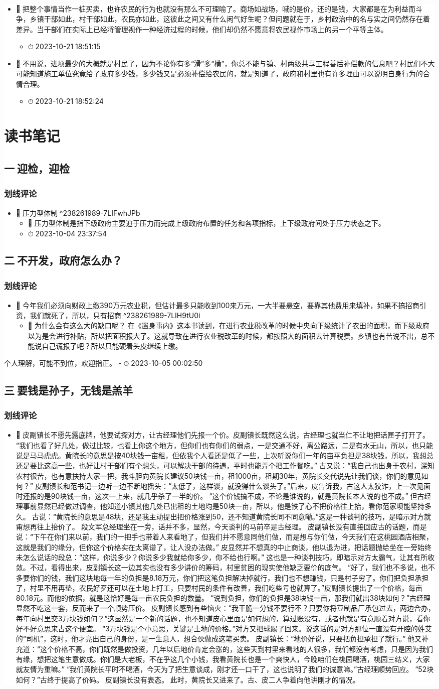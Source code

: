 
- 📌 把整个事情当作一桩买卖，也许农民的行为也就没有那么不可理喻了。商场如战场，喊的是价，还的是钱，大家都是在为利益而斗争，乡镇干部如此，村干部如此，农民亦如此，这彼此之间又有什么闲气好生呢？但问题就在于，乡村政治中的名与实之间仍然存在着差异。当干部们在实际上已经将管理视作一种经济过程的时候，他们却仍然不愿意将农民视作市场上的另一个平等主体。 
    - ⏱ 2023-10-21 18:51:15 

- 📌 不用说，进项最少的大概就是村民了，因为不论你有多“滑”多“横”，你总不能与镇、村两级共享工程善后补偿款的信息吧？村民们不大可能知道施工单位究竟给了政府多少钱，多少钱又是必须补偿给农民的，就是知道了，政府和村里也有许多理由可以说明自身行为的合情合理。 
    - ⏱ 2023-10-21 18:52:24 

# 读书笔记

## 一 迎检，迎检


### 划线评论
- 📌 压力型体制  ^238261989-7LIFwhJPb
    - 💭 压力型体制是指下级政府主要迫于压力而完成上级政府布置的任务和各项指标，上下级政府间处于压力状态之下。
    - ⏱ 2023-10-04 23:37:54
   
## 二 不开发，政府怎么办？


### 划线评论
- 📌 今年我们必须向财政上缴390万元农业税，但估计最多只能收到100来万元，一大半要悬空，要靠其他费用来填补，如果不搞招商引资，我们就死了，所以，只有招商  ^238261989-7LIH9tU0i
    - 💭 为什么会有这么大的缺口呢？
在《置身事内》这本书读到，在进行农业税改革的时候中央向下级统计了农田的面积，而下级政府以为是会进行补贴，所以把面积报大了。这就导致在进行农业税改革的时候，都按照大的面积去计算税费。乡镇也有苦说不出，总不能说自己谎报了吧？所以只能硬着头皮继续上缴。

个人理解，可能不到位，欢迎指正。
    - ⏱ 2023-10-05 00:02:50
   
## 三 要钱是孙子，无钱是羔羊


### 划线评论
- 📌 皮副镇长不愿先露底牌，他要试探对方，让古经理他们先报一个价。皮副镇长既然这么说，古经理也就当仁不让地把话匣子打开了。
“我们也看了好几处，做过比较，也看上你这个地方，但你们也有你们的弱点，一是交通不好，离公路远，二是有水无山，所以，也只能说是马马虎虎。黄院长的意思是按40块钱一亩租，但依我个人看还是低了一些，上次听说你们一年的亩平负担是38块钱，所以，我想总还是要比这高一些，也好让村干部们有个想头，可以解决干部的待遇，平时也能弄个把工作餐吃。”
古又说：“我自己也出身于农村，深知农村很苦，也有意扶持大家一把，我斗胆向黄院长建议50块钱一亩，租1000亩，租期30年，黄院长交代说先让我们谈，你们的意见如何？”
皮副镇长和范书记一边听一边不断地摇头：“太低了，这样谈，就没得什么谈头了。”后来，皮告诉我，古这人太狡诈，上一次见面时还报的是90块钱一亩，这次一上来，就几乎杀了一半的价。
“这个价钱搞不成，不论是谁说的，就是黄院长本人说的也不成。”
但古经理事前显然已经做过调查，他知道小镇其他几处已出租的土地均是50块一亩，所以，他是铁了心不把价格往上抬，看你范家坝能坚持多久。
古说：“黄院长的意思是48块，还是我主动提出把价格涨到50，还不知道黄院长同不同意嘞。”这是一种谈判的技巧，是暗示对方就甭想再往上抬价了。
段文军总经理坐在一旁，话并不多，显然，今天谈判的马前卒是古经理。
皮副镇长没有直接回应古的话题，而是说：“下午在你们来以前，我们的一把手也带着人来看地了，但我们并不愿意同他们做，而是想与你们做，今天我们在这桃园酒店相聚，这就是我们的缘分，但你这个价格实在太离谱了，让人没办法做。”
皮显然并不想真的中止商谈，他以退为进，把话题抛给坐在一旁始终未怎么说话的段总：“这样，你说多少？你说多少我就给你多少，你不给也行啊。”
这也是一种谈判技巧，即暗示对方太霸气，让其有所收敛。不过，看得出来，皮副镇长这一边其实也没有多少讲价的筹码，村里贫困的现实使他缺乏要价的底气。
“好了，我们也不多说，也不多要你们的钱，我们这块地每一年的负担是8.18万元，你们把这笔负担解决掉就行，我们也不想赚钱，只是村子穷了。你们把负担承担了，村里不用再垫，农民好歹还可以在土地上打工，只要村民的条件有改善，我们吃些亏也就算了。”皮副镇长提出了一个价格，每亩80.18元。而他的依据，就是这恰好是每一亩农民负担的数量。
“说到负担，你们的负担是38块钱一亩，那我们就出38块如何？”古经理显然不吃这一套，反而来了一个顺势压价。
皮副镇长感到有些恼火：“我干脆一分钱不要行不？只要你将豆制品厂承包过去，两边合办，每年向村里交3万块钱如何？”这显然是一个新的话题，也不知道皮心里面是如何想的，算过账没有，或者他就是有意顺着对方说，看你好不好意思来占这个便宜。
“3万块钱是个小意思，关键是土地的价格。”对方又把球踢了回来。说这话的是对方那位一直没有开腔的姓艾的“司机”，这时，他才亮出自己的身份，是一生意人，想合伙做成这笔买卖。
皮副镇长：“地价好说，只要把负担承担了就行。”
他又补充道：“这个价格不高，你们既然是做投资，几年以后地价肯定会涨的，这些天到村里来看地的人很多，我们都没有考虑，只是因为我们有缘，想把这笔生意做成。你们是大老板，不在乎这几个小钱，我看黄院长也是一个爽快人，今晚咱们在桃园喝酒，桃园三结义，大家就友情为重嘛。”
“我们黄院长平时不喝酒，今天为了把生意谈成，刚才还一口干了，这也说明了我们的诚意嘛。”古经理顺势回应。
“52块如何？”古终于提高了价码。
皮副镇长没有表态。
此时，黄院长又进来了。古、皮二人争着向他讲刚才的情况。